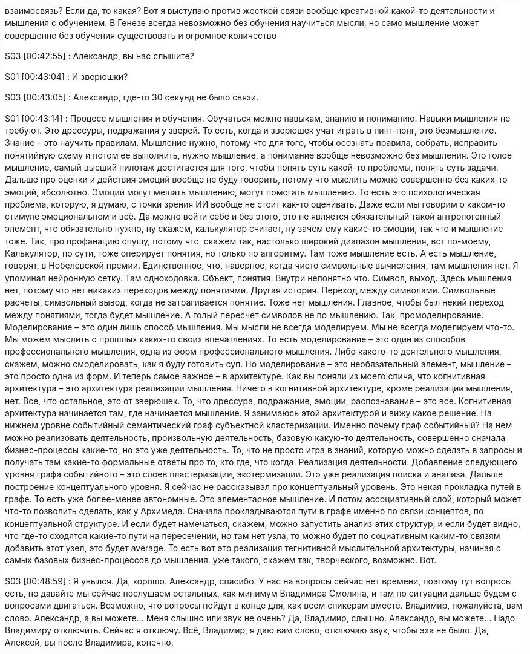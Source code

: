 взаимосвязь? Если да, то какая? Вот я выступаю против жесткой связи вообще креативной какой-то деятельности и мышления с обучением. В Генезе всегда невозможно без обучения научиться мысли, но само мышление может совершенно без обучения существовать и огромное количество 

S03 [00:42:55]  : Александр, вы нас слышите? 

S01 [00:43:04]  : И зверюшки? 

S03 [00:43:05]  : Александр, где-то 30 секунд не было связи. 

S01 [00:43:14]  : Процесс мышления и обучения. Обучаться можно навыкам, знанию и пониманию. Навыки мышления не требуют. Это дрессуры, подражания у зверей. То есть, когда и зверюшек учат играть в пинг-понг, это безмышление. Знание – это научить правилам. Мышление нужно, потому что для того, чтобы осознать правила, собрать, исправить понятийную схему и потом ее выполнить, нужно мышление, а понимание вообще невозможно без мышления. Это голое мышление, самый высший пилотаж достигается для того, чтобы понять суть какой-то проблемы, понять суть задачи. Дальше про оценки и действия эмоций вообще не буду говорить, потому что мыслить можно совершенно без каких-то эмоций, абсолютно. Эмоции могут мешать мышлению, могут помогать мышлению. То есть это психологическая проблема, которую, я думаю, с точки зрения ИИ вообще не стоит как-то оценивать. Даже если мы говорим о каком-то стимуле эмоциональном и всё. Да можно войти себе и без этого, это не является обязательный такой антропогенный элемент, что обязательно нужно, ну скажем, калькулятор считает, ну зачем ему какие-то эмоции, так что и мышление тоже. Так, про профанацию опущу, потому что, скажем так, настолько широкий диапазон мышления, вот по-моему, Калькулятор, по сути, тоже оперирует понятия, но только по алгоритму. Там тоже мышление есть. А есть мышление, говорят, в Нобелевской премии. Единственное, что, наверное, когда чисто символьные вычисления, там мышления нет. Я упоминал нейронную сетку. Там одноходовка. Объект, понятия. Внутри непонятно что. Символ, выход. Здесь мышления нет, потому что нет никаких переходов между понятиями. Другая история. Переход между символами. Символьные расчеты, символьный вывод, когда не затрагивается понятие. Тоже нет мышления. Главное, чтобы был некий переход между понятиями, тогда будет мышление. А голый пересчет символов не по мышлению. Так, промоделирование. Моделирование – это один лишь способ мышления. Мы мысли не всегда моделируем. Мы не всегда моделируем что-то. Мы можем мыслить о прошлых каких-то своих впечатлениях. То есть моделирование – это один из способов профессионального мышления, одна из форм профессионального мышления. Либо какого-то деятельного мышления, скажем, можно смоделировать, как я буду готовить суп. Но моделирование – это необязательный элемент, мышление – это просто одна из форм. И теперь самое важное – в архитектуре. Как вы поняли из моего спича, что когнитивная архитектура – это архитектура реализации мышления. Ничего в когнитивной архитектуре, кроме реализации мышления, нет. Все, что остальное, это от зверюшек. То, что дрессура, подражание, эмоции, распознавание – это все. Когнитивная архитектура начинается там, где начинается мышление. Я занимаюсь этой архитектурой и вижу какое решение. На нижнем уровне событийный семантический граф субъектной кластеризации. Именно почему граф событийный? На нем можно реализовать деятельность, произвольную деятельность, базовую какую-то деятельность, совершенно сначала бизнес-процессы какие-то, но это уже деятельность. То, что не просто игра в знаний, которую можно сделать в запросы и получать там какие-то формальные ответы про то, кто где, что когда. Реализация деятельности. Добавление следующего уровня графа событийного – это слоев пластеризации, экотермизации. Это уже реализация поиска и анализа. Дальше построение концептуального уровня. Я сейчас не рассказывал про концептуальный уровень. Это некая прокладка путей в графе. То есть уже более-менее автономные. Это элементарное мышление. И потом ассоциативный слой, который может что-то позволить сделать, как у Архимеда. Сначала прокладываются пути в графе именно по связи концептов, по концептуальной структуре. И если будет намечаться, скажем, можно запустить анализ этих структур, и если будет видно, что где-то сходятся какие-то пути на пересечении, но там нет узла, то можно будет по социативным каким-то связям добавить этот узел, это будет average. То есть вот это реализация тегнитивной мыслительной архитектуры, начиная с самых базовых бизнес-процессов до мышления. уже такого, скажем так, творческого, возможно. Вот. 

S03 [00:48:59]  : Я унылся. Да, хорошо. Александр, спасибо. У нас на вопросы сейчас нет времени, поэтому тут вопросы есть, но давайте мы сейчас послушаем остальных, как минимум Владимира Смолина, и там по ситуации дальше будем с вопросами двигаться. Возможно, что вопросы пойдут в конце для, как всем спикерам вместе. Владимир, пожалуйста, вам слово. Александр, а вы можете... Меня слышно или звук не очень? Да, Владимир, слышно. Александр, вы можете... Надо Владимиру отключить. Сейчас я отключу. Всё, Владимир, я даю вам слово, отключаю звук, чтобы эха не было. Да, Алексей, вы после Владимира, конечно. 
